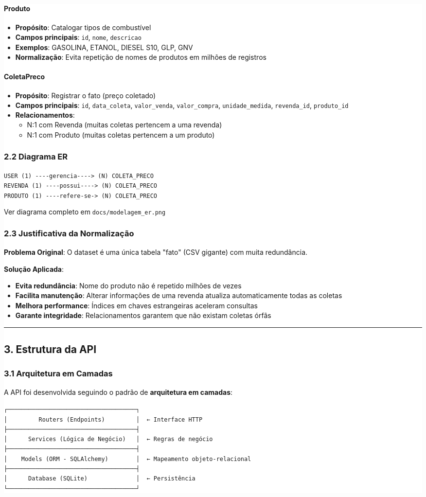 #### **Produto**
- **Propósito**: Catalogar tipos de combustível
- **Campos principais**: `id`, `nome`, `descricao`
- **Exemplos**: GASOLINA, ETANOL, DIESEL S10, GLP, GNV
- **Normalização**: Evita repetição de nomes de produtos em milhões de registros

#### **ColetaPreco**
- **Propósito**: Registrar o fato (preço coletado)
- **Campos principais**: `id`, `data_coleta`, `valor_venda`, `valor_compra`, `unidade_medida`, `revenda_id`, `produto_id`
- **Relacionamentos**: 
  - N:1 com Revenda (muitas coletas pertencem a uma revenda)
  - N:1 com Produto (muitas coletas pertencem a um produto)

### 2.2 Diagrama ER

```
USER (1) ----gerencia----> (N) COLETA_PRECO
REVENDA (1) ----possui----> (N) COLETA_PRECO
PRODUTO (1) ----refere-se-> (N) COLETA_PRECO
```

Ver diagrama completo em `docs/modelagem_er.png`

### 2.3 Justificativa da Normalização

**Problema Original**: O dataset é uma única tabela "fato" (CSV gigante) com muita redundância.

**Solução Aplicada**:
- **Evita redundância**: Nome do produto não é repetido milhões de vezes
- **Facilita manutenção**: Alterar informações de uma revenda atualiza automaticamente todas as coletas
- **Melhora performance**: Índices em chaves estrangeiras aceleram consultas
- **Garante integridade**: Relacionamentos garantem que não existam coletas órfãs

---

## 3. Estrutura da API

### 3.1 Arquitetura em Camadas

A API foi desenvolvida seguindo o padrão de **arquitetura em camadas**:

```
┌─────────────────────────────────────┐
│         Routers (Endpoints)         │  ← Interface HTTP
├─────────────────────────────────────┤
│      Services (Lógica de Negócio)   │  ← Regras de negócio
├─────────────────────────────────────┤
│    Models (ORM - SQLAlchemy)        │  ← Mapeamento objeto-relacional
├─────────────────────────────────────┤
│      Database (SQLite)              │  ← Persistência
└─────────────────────────────────────┘
```
